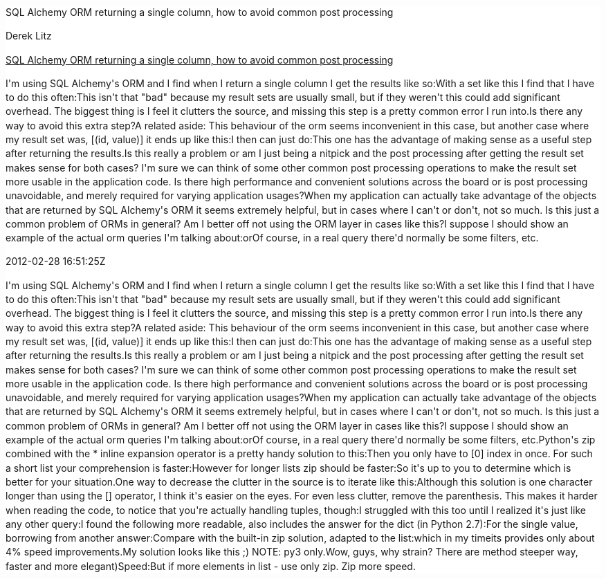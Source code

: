 SQL Alchemy ORM returning a single column, how to avoid common post processing

Derek Litz

[SQL Alchemy ORM returning a single column, how to avoid common post processing](https://stackoverflow.com/questions/9486180/sql-alchemy-orm-returning-a-single-column-how-to-avoid-common-post-processing)

I'm using SQL Alchemy's ORM and I find when I return a single column I get the results like so:With a set like this I find that I have to do this often:This isn't that "bad" because my result sets are usually small, but if they weren't this could add significant overhead. The biggest thing is I feel it clutters the source, and missing this step is a pretty common error I run into.Is there any way to avoid this extra step?A related aside: This behaviour of the orm seems inconvenient in this case, but another case where my result set was, [(id, value)] it ends up like this:I then can just do:This one has the advantage of making sense as a useful step after returning the results.Is this really a problem or am I just being a nitpick and the post processing after getting the result set makes sense for both cases? I'm sure we can think of some other common post processing operations to make the result set more usable in the application code.  Is there high performance and convenient solutions across the board or is post processing unavoidable, and merely required for varying application usages?When my application can actually take advantage of the objects that are returned by SQL Alchemy's ORM it seems extremely helpful, but in cases where I can't or don't, not so much.  Is this just a common problem of ORMs in general?  Am I better off not using the ORM layer in cases like this?I suppose I should show an example of the actual orm queries I'm talking about:orOf course, in a real query there'd normally be some filters, etc.

2012-02-28 16:51:25Z

I'm using SQL Alchemy's ORM and I find when I return a single column I get the results like so:With a set like this I find that I have to do this often:This isn't that "bad" because my result sets are usually small, but if they weren't this could add significant overhead. The biggest thing is I feel it clutters the source, and missing this step is a pretty common error I run into.Is there any way to avoid this extra step?A related aside: This behaviour of the orm seems inconvenient in this case, but another case where my result set was, [(id, value)] it ends up like this:I then can just do:This one has the advantage of making sense as a useful step after returning the results.Is this really a problem or am I just being a nitpick and the post processing after getting the result set makes sense for both cases? I'm sure we can think of some other common post processing operations to make the result set more usable in the application code.  Is there high performance and convenient solutions across the board or is post processing unavoidable, and merely required for varying application usages?When my application can actually take advantage of the objects that are returned by SQL Alchemy's ORM it seems extremely helpful, but in cases where I can't or don't, not so much.  Is this just a common problem of ORMs in general?  Am I better off not using the ORM layer in cases like this?I suppose I should show an example of the actual orm queries I'm talking about:orOf course, in a real query there'd normally be some filters, etc.Python's zip combined with the * inline expansion operator is a pretty handy solution to this:Then you only have to [0] index in once. For such a short list your comprehension is faster:However for longer lists zip should be faster:So it's up to you to determine which is better for your situation.One way to decrease the clutter in the source is to iterate like this:Although this solution is one character longer than using the [] operator, I think it's easier on the eyes. For even less clutter, remove the parenthesis. This makes it harder when reading the code, to notice that you're actually handling tuples, though:I struggled with this too until I realized it's just like any other query:I found the following more readable, also includes the answer for the dict (in Python 2.7):For the single value, borrowing from another answer:Compare with the built-in zip solution, adapted to the list:which in my timeits provides only about 4% speed improvements.My solution looks like this ;) NOTE: py3 only.Wow, guys, why strain? There are method steeper way, faster and more elegant)Speed:But if more elements in list - use only zip. Zip more speed.
